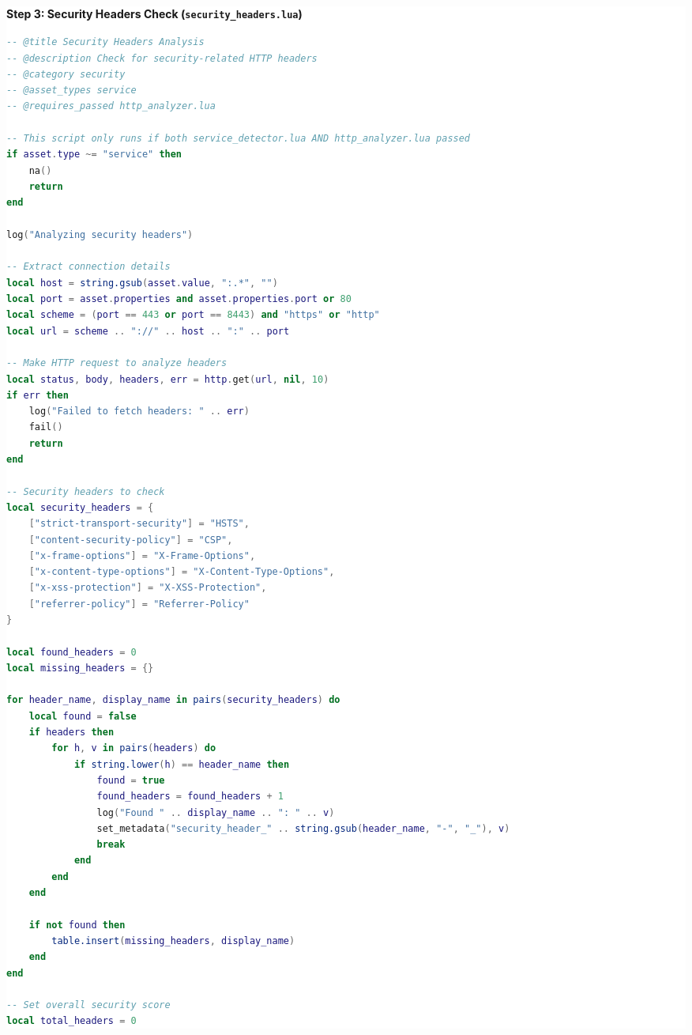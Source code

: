 **Step 3: Security Headers Check (`security_headers.lua`)**
```lua
-- @title Security Headers Analysis
-- @description Check for security-related HTTP headers
-- @category security
-- @asset_types service
-- @requires_passed http_analyzer.lua

-- This script only runs if both service_detector.lua AND http_analyzer.lua passed
if asset.type ~= "service" then
    na()
    return
end

log("Analyzing security headers")

-- Extract connection details
local host = string.gsub(asset.value, ":.*", "")
local port = asset.properties and asset.properties.port or 80
local scheme = (port == 443 or port == 8443) and "https" or "http"
local url = scheme .. "://" .. host .. ":" .. port

-- Make HTTP request to analyze headers
local status, body, headers, err = http.get(url, nil, 10)
if err then
    log("Failed to fetch headers: " .. err)
    fail()
    return
end

-- Security headers to check
local security_headers = {
    ["strict-transport-security"] = "HSTS",
    ["content-security-policy"] = "CSP",
    ["x-frame-options"] = "X-Frame-Options",
    ["x-content-type-options"] = "X-Content-Type-Options",
    ["x-xss-protection"] = "X-XSS-Protection",
    ["referrer-policy"] = "Referrer-Policy"
}

local found_headers = 0
local missing_headers = {}

for header_name, display_name in pairs(security_headers) do
    local found = false
    if headers then
        for h, v in pairs(headers) do
            if string.lower(h) == header_name then
                found = true
                found_headers = found_headers + 1
                log("Found " .. display_name .. ": " .. v)
                set_metadata("security_header_" .. string.gsub(header_name, "-", "_"), v)
                break
            end
        end
    end
    
    if not found then
        table.insert(missing_headers, display_name)
    end
end

-- Set overall security score
local total_headers = 0
```